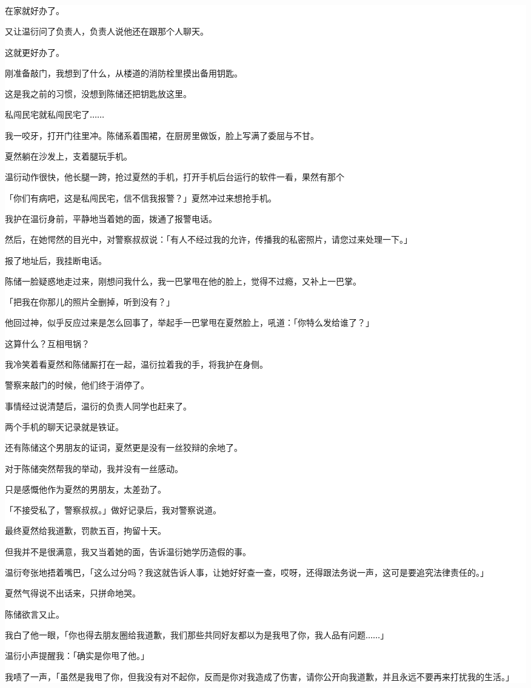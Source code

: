 在家就好办了。

又让温衍问了负责人，负责人说他还在跟那个人聊天。

这就更好办了。

刚准备敲门，我想到了什么，从楼道的消防栓里摸出备用钥匙。

这是我之前的习惯，没想到陈储还把钥匙放这里。

私闯民宅就私闯民宅了……

我一咬牙，打开门往里冲。陈储系着围裙，在厨房里做饭，脸上写满了委屈与不甘。

夏然躺在沙发上，支着腿玩手机。

温衍动作很快，他长腿一跨，抢过夏然的手机，打开手机后台运行的软件一看，果然有那个

「你们有病吧，这是私闯民宅，信不信我报警？」夏然冲过来想抢手机。

我护在温衍身前，平静地当着她的面，拨通了报警电话。

然后，在她愕然的目光中，对警察叔叔说：「有人不经过我的允许，传播我的私密照片，请您过来处理一下。」

报了地址后，我挂断电话。

陈储一脸疑惑地走过来，刚想问我什么，我一巴掌甩在他的脸上，觉得不过瘾，又补上一巴掌。

「把我在你那儿的照片全删掉，听到没有？」

他回过神，似乎反应过来是怎么回事了，举起手一巴掌甩在夏然脸上，吼道：「你特么发给谁了？」

这算什么？互相甩锅？

我冷笑着看夏然和陈储厮打在一起，温衍拉着我的手，将我护在身侧。

警察来敲门的时候，他们终于消停了。

事情经过说清楚后，温衍的负责人同学也赶来了。

两个手机的聊天记录就是铁证。

还有陈储这个男朋友的证词，夏然更是没有一丝狡辩的余地了。

对于陈储突然帮我的举动，我并没有一丝感动。

只是感慨他作为夏然的男朋友，太差劲了。

「不接受私了，警察叔叔。」做好记录后，我对警察说道。

最终夏然给我道歉，罚款五百，拘留十天。

但我并不是很满意，我又当着她的面，告诉温衍她学历造假的事。

温衍夸张地捂着嘴巴，「这么过分吗？我这就告诉人事，让她好好查一查，哎呀，还得跟法务说一声，这可是要追究法律责任的。」

夏然气得说不出话来，只拼命地哭。

陈储欲言又止。

我白了他一眼，「你也得去朋友圈给我道歉，我们那些共同好友都以为是我甩了你，我人品有问题……」

温衍小声提醒我：「确实是你甩了他。」

我啧了一声，「虽然是我甩了你，但我没有对不起你，反而是你对我造成了伤害，请你公开向我道歉，并且永远不要再来打扰我的生活。」

